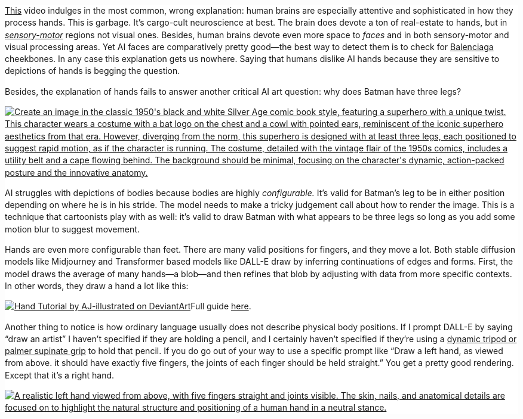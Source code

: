 [This](https://www.youtube.com/watch?v=JAia6Qi-ByA) video indulges in the most common, wrong explanation: human brains are especially attentive and sophisticated in how they process hands. This is garbage. It’s cargo-cult neuroscience at best. The brain does devote a ton of real-estate to hands, but in _[sensory-motor](https://en.wikipedia.org/wiki/Cortical_homunculus)_ regions not visual ones. Besides, human brains devote even more space to _faces_ and in both sensory-motor and visual processing areas. Yet AI faces are comparatively pretty good—the best way to detect them is to check for [Balenciaga](https://www.youtube.com/watch?v=iE39q-IKOzA) cheekbones. In any case this explanation gets us nowhere. Saying that humans dislike AI hands because they are sensitive to depictions of hands is begging the question.

Besides, the explanation of hands fails to answer another critical AI art question: why does Batman have three legs?

[![Create an image in the classic 1950's black and white Silver Age comic book style, featuring a superhero with a unique twist. This character wears a costume with a bat logo on the chest and a cowl with pointed ears, reminiscent of the iconic superhero aesthetics from that era. However, diverging from the norm, this superhero is designed with at least three legs, each positioned to suggest rapid motion, as if the character is running. The costume, detailed with the vintage flair of the 1950s comics, includes a utility belt and a cape flowing behind. The background should be minimal, focusing on the character's dynamic, action-packed posture and the innovative anatomy.](https://substackcdn.com/image/fetch/$s_!CA7R!,w_1456,c_limit,f_auto,q_auto:good,fl_progressive:steep/https%3A%2F%2Fsubstack-post-media.s3.amazonaws.com%2Fpublic%2Fimages%2F2774dd5f-5e9a-4b94-8c30-6b799fe62547_1024x1024.webp)](https://substackcdn.com/image/fetch/$s_!CA7R!,f_auto,q_auto:good,fl_progressive:steep/https%3A%2F%2Fsubstack-post-media.s3.amazonaws.com%2Fpublic%2Fimages%2F2774dd5f-5e9a-4b94-8c30-6b799fe62547_1024x1024.webp)

AI struggles with depictions of bodies because bodies are highly _configurable._ It’s valid for Batman’s leg to be in either position depending on where he is in his stride. The model needs to make a tricky judgement call about how to render the image. This is a technique that cartoonists play with as well: it’s valid to draw Batman with what appears to be three legs so long as you add some motion blur to suggest movement.

Hands are even more configurable than feet. There are many valid positions for fingers, and they move a lot. Both stable diffusion models like Midjourney and Transformer based models like DALL-E draw by inferring continuations of edges and forms. First, the model draws the average of many hands—a blob—and then refines that blob by adjusting with data from more specific contexts. In other words, they draw a hand a lot like this:

[![Hand Tutorial by AJ-illustrated on DeviantArt](https://substackcdn.com/image/fetch/$s_!F0ZP!,w_1456,c_limit,f_auto,q_auto:good,fl_progressive:steep/https%3A%2F%2Fsubstack-post-media.s3.amazonaws.com%2Fpublic%2Fimages%2F8f694385-9bc4-44c4-89b5-648606466964_1024x1457.jpeg)](https://substackcdn.com/image/fetch/$s_!F0ZP!,f_auto,q_auto:good,fl_progressive:steep/https%3A%2F%2Fsubstack-post-media.s3.amazonaws.com%2Fpublic%2Fimages%2F8f694385-9bc4-44c4-89b5-648606466964_1024x1457.jpeg)Full guide [here](https://www.deviantart.com/aj-illustrated/art/Hand-Tutorial-733805218).

Another thing to notice is how ordinary language usually does not describe physical body positions. If I prompt DALL-E by saying “draw an artist” I haven’t specified if they are holding a pencil, and I certainly haven’t specified if they’re using a [dynamic tripod or palmer supinate grip](https://teachhandwriting.co.uk/grip-development.html) to hold that pencil. If you do go out of your way to use a specific prompt like “Draw a left hand, as viewed from above. it should have exactly five fingers, the joints of each finger should be held straight.” You get a pretty good rendering. Except that it’s a right hand.

[![A realistic left hand viewed from above, with five fingers straight and joints visible. The skin, nails, and anatomical details are focused on to highlight the natural structure and positioning of a human hand in a neutral stance.](https://substackcdn.com/image/fetch/$s_!bN32!,w_1456,c_limit,f_auto,q_auto:good,fl_progressive:steep/https%3A%2F%2Fsubstack-post-media.s3.amazonaws.com%2Fpublic%2Fimages%2F7db3a5de-6ef9-4b68-9555-04d8e3e1bdaf_1024x1024.webp)](https://substackcdn.com/image/fetch/$s_!bN32!,f_auto,q_auto:good,fl_progressive:steep/https%3A%2F%2Fsubstack-post-media.s3.amazonaws.com%2Fpublic%2Fimages%2F7db3a5de-6ef9-4b68-9555-04d8e3e1bdaf_1024x1024.webp)
